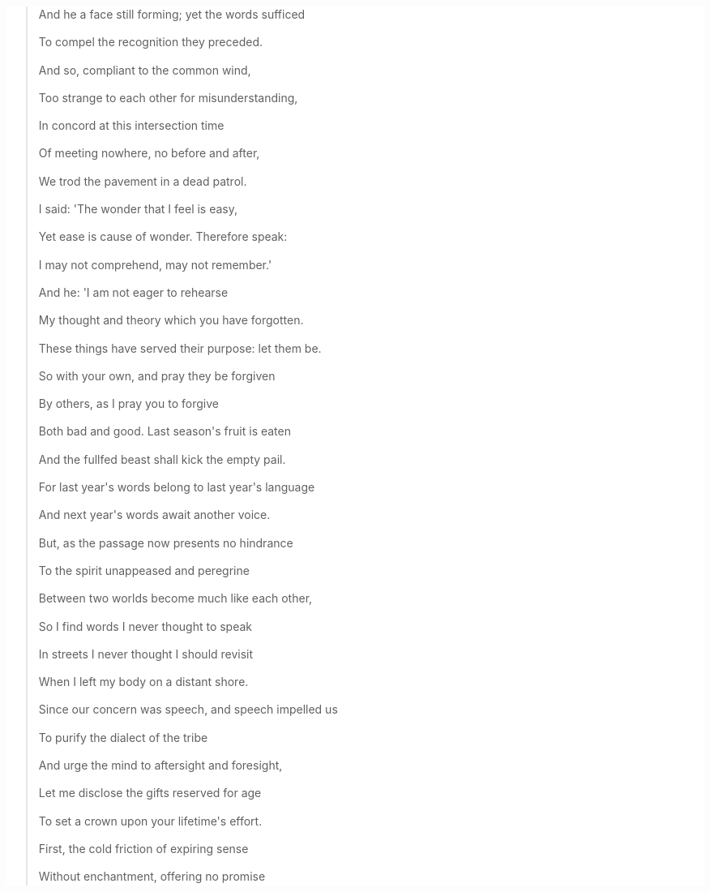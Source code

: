 >
> And he a face still forming; yet the words sufficed
>
> To compel the recognition they preceded.
>
> And so, compliant to the common wind,
>
> Too strange to each other for misunderstanding,
>
> In concord at this intersection time
>
> Of meeting nowhere, no before and after,
>
> We trod the pavement in a dead patrol.
>
> I said: 'The wonder that I feel is easy,
>
> Yet ease is cause of wonder. Therefore speak:
>
> I may not comprehend, may not remember.'
>
> And he: 'I am not eager to rehearse
>
> My thought and theory which you have forgotten.
>
> These things have served their purpose: let them be.
>
> So with your own, and pray they be forgiven
>
> By others, as I pray you to forgive
>
> Both bad and good. Last season's fruit is eaten
>
> And the fullfed beast shall kick the empty pail.
>
> For last year's words belong to last year's language
>
> And next year's words await another voice.
>
> But, as the passage now presents no hindrance
>
> To the spirit unappeased and peregrine
>
> Between two worlds become much like each other,
>
> So I find words I never thought to speak
>
> In streets I never thought I should revisit
>
> When I left my body on a distant shore.
>
> Since our concern was speech, and speech impelled us
>
> To purify the dialect of the tribe
>
> And urge the mind to aftersight and foresight,
>
> Let me disclose the gifts reserved for age
>
> To set a crown upon your lifetime's effort.
>
> First, the cold friction of expiring sense
>
> Without enchantment, offering no promise